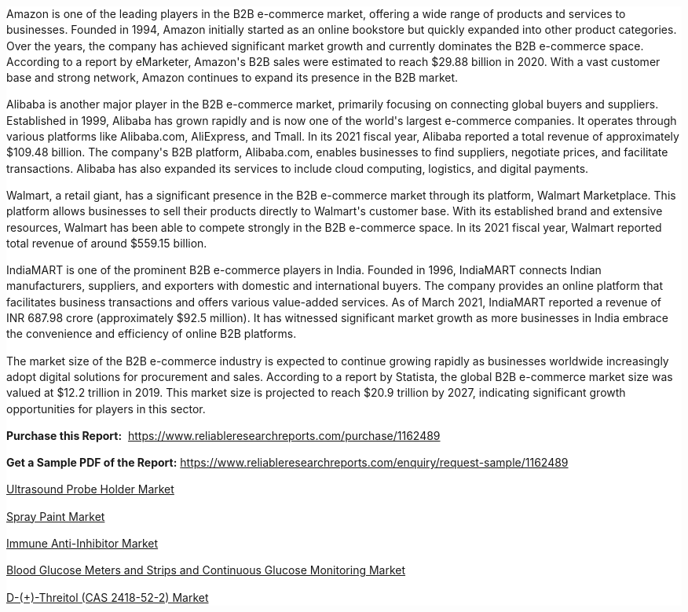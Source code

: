 <p><p>Amazon is one of the leading players in the B2B e-commerce market, offering a wide range of products and services to businesses. Founded in 1994, Amazon initially started as an online bookstore but quickly expanded into other product categories. Over the years, the company has achieved significant market growth and currently dominates the B2B e-commerce space. According to a report by eMarketer, Amazon's B2B sales were estimated to reach $29.88 billion in 2020. With a vast customer base and strong network, Amazon continues to expand its presence in the B2B market.</p><p>Alibaba is another major player in the B2B e-commerce market, primarily focusing on connecting global buyers and suppliers. Established in 1999, Alibaba has grown rapidly and is now one of the world's largest e-commerce companies. It operates through various platforms like Alibaba.com, AliExpress, and Tmall. In its 2021 fiscal year, Alibaba reported a total revenue of approximately $109.48 billion. The company's B2B platform, Alibaba.com, enables businesses to find suppliers, negotiate prices, and facilitate transactions. Alibaba has also expanded its services to include cloud computing, logistics, and digital payments.</p><p>Walmart, a retail giant, has a significant presence in the B2B e-commerce market through its platform, Walmart Marketplace. This platform allows businesses to sell their products directly to Walmart's customer base. With its established brand and extensive resources, Walmart has been able to compete strongly in the B2B e-commerce space. In its 2021 fiscal year, Walmart reported total revenue of around $559.15 billion.</p><p>IndiaMART is one of the prominent B2B e-commerce players in India. Founded in 1996, IndiaMART connects Indian manufacturers, suppliers, and exporters with domestic and international buyers. The company provides an online platform that facilitates business transactions and offers various value-added services. As of March 2021, IndiaMART reported a revenue of INR 687.98 crore (approximately $92.5 million). It has witnessed significant market growth as more businesses in India embrace the convenience and efficiency of online B2B platforms.</p><p>The market size of the B2B e-commerce industry is expected to continue growing rapidly as businesses worldwide increasingly adopt digital solutions for procurement and sales. According to a report by Statista, the global B2B e-commerce market size was valued at $12.2 trillion in 2019. This market size is projected to reach $20.9 trillion by 2027, indicating significant growth opportunities for players in this sector.</p></p>
<p><strong>Purchase this Report:</strong>&nbsp;&nbsp;<a href="https://www.reliableresearchreports.com/purchase/1162489">https://www.reliableresearchreports.com/purchase/1162489</a></p>
<p></p>
<p><strong>Get a Sample PDF of the Report:</strong>&nbsp;<a href="https://www.reliableresearchreports.com/enquiry/request-sample/1162489">https://www.reliableresearchreports.com/enquiry/request-sample/1162489</a></p>
<p><p><a href="https://medium.com/@darbyledner/ultrasound-probe-holder-market-size-cagr-trends-2024-2030-553414547cdb">Ultrasound Probe Holder Market</a></p><p><a href="https://medium.com/@pauladams6h/spray-paint-market-size-growth-forecast-2023-2030-65195f2b5223">Spray Paint Market</a></p><p><a href="https://www.linkedin.com/pulse/immune-anti-inhibitor-market-challenges-opportunities/">Immune Anti-Inhibitor Market</a></p><p><a href="https://github.com/Chiragrp26/Market-Research-Report-List-1/blob/main/blood-glucose-meters-and-strips-and-continuous-glucose-monitoring-market.md">Blood Glucose Meters and Strips and Continuous Glucose Monitoring Market</a></p><p><a href="https://www.linkedin.com/pulse/d-threitol-cas-2418-52-2-market-size-share-amp-trends/">D-(+)-Threitol (CAS 2418-52-2) Market</a></p></p>